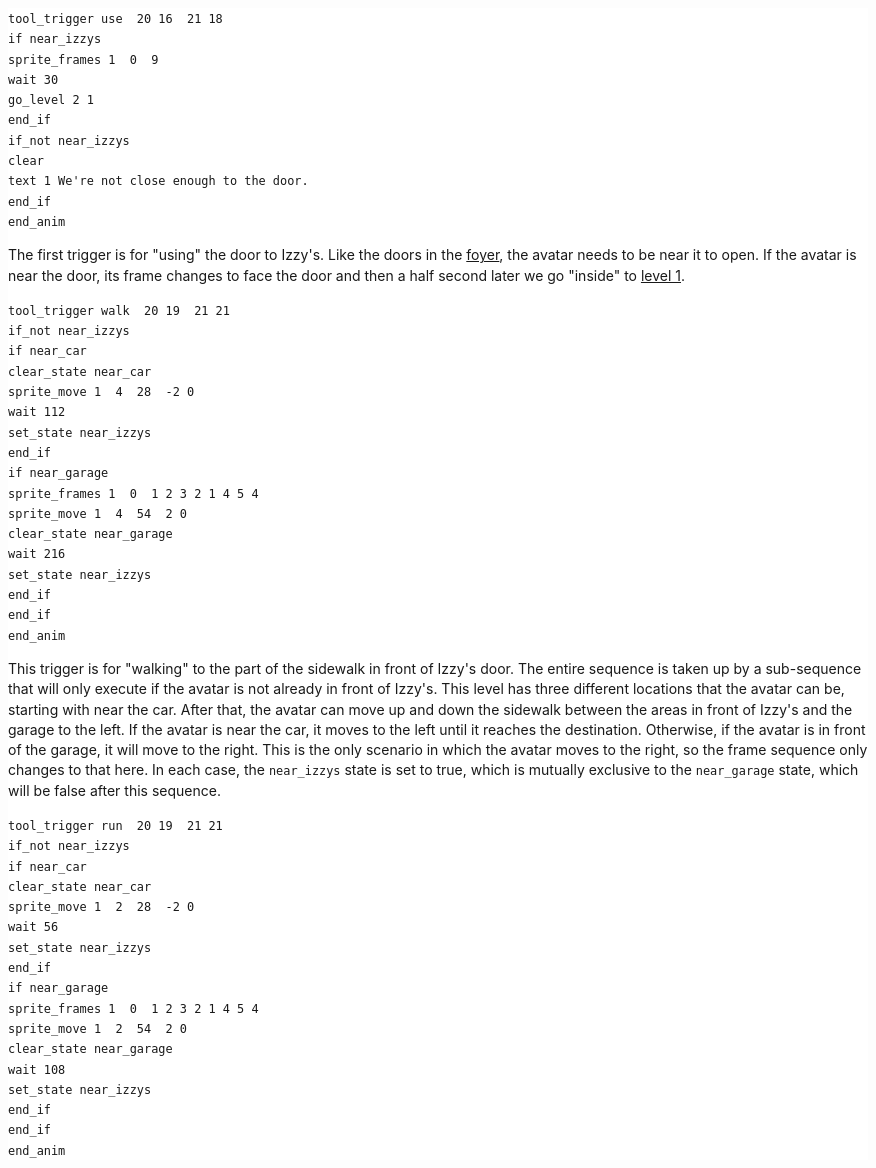 ```
tool_trigger use  20 16  21 18
if near_izzys
sprite_frames 1  0  9
wait 30
go_level 2 1
end_if
if_not near_izzys
clear
text 1 We're not close enough to the door.
end_if
end_anim
```

The first trigger is for "using" the door to Izzy's. Like the doors in the [foyer](#zone-1-level-0), the avatar needs to be near it to open. If the avatar is near the door, its frame changes to face the door and then a half second later we go "inside" to [level 1](#zone-2-level-1).

```
tool_trigger walk  20 19  21 21
if_not near_izzys
if near_car
clear_state near_car
sprite_move 1  4  28  -2 0
wait 112
set_state near_izzys
end_if
if near_garage
sprite_frames 1  0  1 2 3 2 1 4 5 4
sprite_move 1  4  54  2 0
clear_state near_garage
wait 216
set_state near_izzys
end_if
end_if
end_anim
```

This trigger is for "walking" to the part of the sidewalk in front of Izzy's door. The entire sequence is taken up by a sub-sequence that will only execute if the avatar is not already in front of Izzy's. This level has three different locations that the avatar can be, starting with near the car. After that, the avatar can move up and down the sidewalk between the areas in front of Izzy's and the garage to the left. If the avatar is near the car, it moves to the left until it reaches the destination. Otherwise, if the avatar is in front of the garage, it will move to the right. This is the only scenario in which the avatar moves to the right, so the frame sequence only changes to that here. In each case, the ```near_izzys``` state is set to true, which is mutually exclusive to the ```near_garage``` state, which will be false after this sequence.

```
tool_trigger run  20 19  21 21
if_not near_izzys
if near_car
clear_state near_car
sprite_move 1  2  28  -2 0
wait 56
set_state near_izzys
end_if
if near_garage
sprite_frames 1  0  1 2 3 2 1 4 5 4
sprite_move 1  2  54  2 0
clear_state near_garage
wait 108
set_state near_izzys
end_if
end_if
end_anim
```
